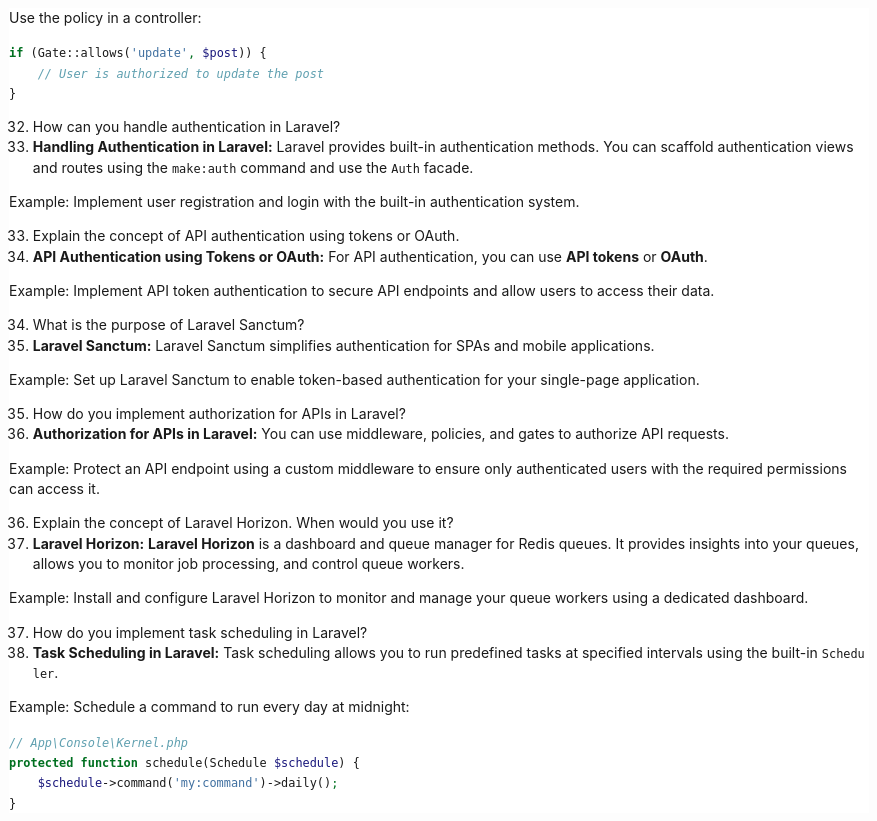    Use the policy in a controller:
   ```php
   if (Gate::allows('update', $post)) {
       // User is authorized to update the post
   }
   ```


32. How can you handle authentication in Laravel?
32. **Handling Authentication in Laravel:**
   Laravel provides built-in authentication methods. You can scaffold authentication views and routes using the `make:auth` command and use the `Auth` facade.

   Example:
   Implement user registration and login with the built-in authentication system.


33. Explain the concept of API authentication using tokens or OAuth.
33. **API Authentication using Tokens or OAuth:**
   For API authentication, you can use **API tokens** or **OAuth**.

   Example:
   Implement API token authentication to secure API endpoints and allow users to access their data.


34. What is the purpose of Laravel Sanctum?
34. **Laravel Sanctum:**
   Laravel Sanctum simplifies authentication for SPAs and mobile applications.

   Example:
   Set up Laravel Sanctum to enable token-based authentication for your single-page application.


35. How do you implement authorization for APIs in Laravel?
35. **Authorization for APIs in Laravel:**
   You can use middleware, policies, and gates to authorize API requests.

   Example:
   Protect an API endpoint using a custom middleware to ensure only authenticated users with the required permissions can access it.


36. Explain the concept of Laravel Horizon. When would you use it?
36. **Laravel Horizon:**
   **Laravel Horizon** is a dashboard and queue manager for Redis queues. It provides insights into your queues, allows you to monitor job processing, and control queue workers.

   Example:
   Install and configure Laravel Horizon to monitor and manage your queue workers using a dedicated dashboard.


37. How do you implement task scheduling in Laravel?
37. **Task Scheduling in Laravel:**
   Task scheduling allows you to run predefined tasks at specified intervals using the built-in `Scheduler`.

   Example:
   Schedule a command to run every day at midnight:
   ```php
   // App\Console\Kernel.php
   protected function schedule(Schedule $schedule) {
       $schedule->command('my:command')->daily();
   }
   ```
